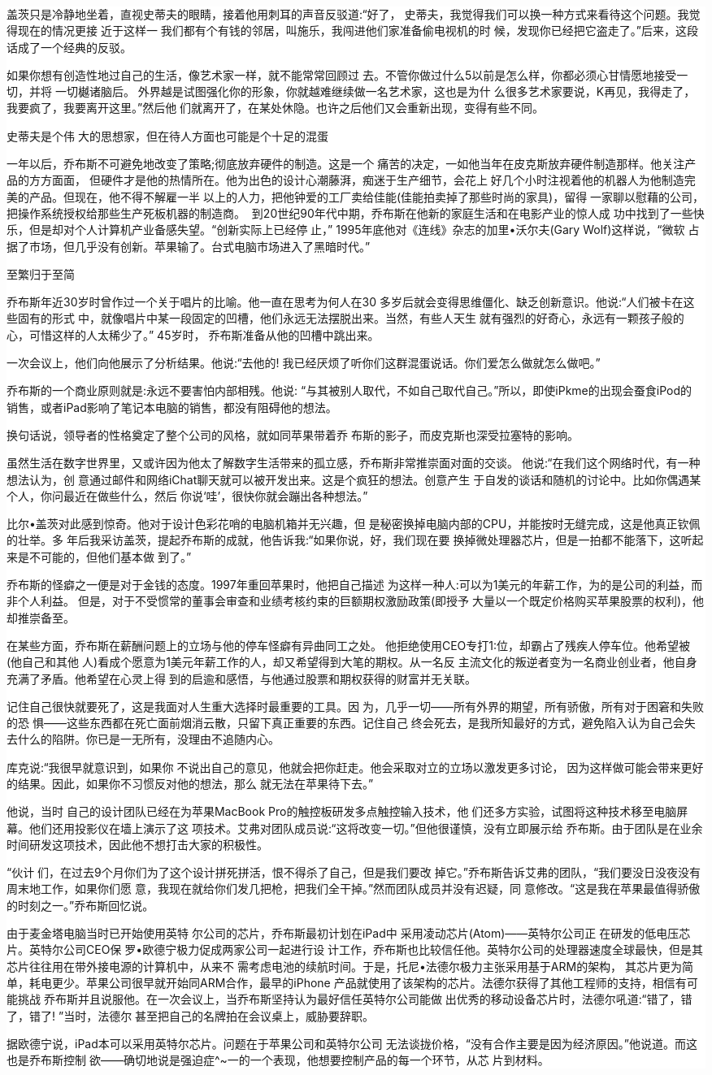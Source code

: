 盖茨只是冷静地坐着，直视史蒂夫的眼睛，接着他用刺耳的声音反驳道:“好了， 
史蒂夫，我觉得我们可以换一种方式来看待这个问题。我觉得现在的情况更接 近于这样一 我们都有个有钱的邻居，叫施乐，我闯进他们家准备偷电视机的时 
候，发现你已经把它盗走了。”后来，这段话成了一个经典的反驳。

如果你想有创造性地过自己的生活，像艺术家一样，就不能常常回顾过 去。不管你做过什么5以前是怎么样，你都必须心甘情愿地接受一切，并将 一切樾诸脑后。 
外界越是试图强化你的形象，你就越难继续做一名艺术家，这也是为什 么很多艺术家要说，K再见，我得走了，我要疯了，我要离开这里。”然后他 们就离开了，在某处休隐。也许之后他们又会重新出现，变得有些不同。 

史蒂夫是个伟 大的思想家，但在待人方面也可能是个十足的混蛋 

一年以后，乔布斯不可避免地改变了策略;彻底放弃硬件的制造。这是一个 痛苦的决定，一如他当年在皮克斯放弃硬件制造那样。他关注产品的方方面面， 但硬件才是他的热情所在。他为出色的设计心潮藤湃，痴迷于生产细节，会花上 好几个小时注视着他的机器人为他制造完美的产品。但现在，他不得不解雇一半 以上的人力，把他钟爱的工厂卖给佳能(佳能拍卖掉了那些时尚的家具)，留得 一家聊以慰藉的公司，把操作系统授权给那些生产死板机器的制造商。 
到20世纪90年代中期，乔布斯在他新的家庭生活和在电影产业的惊人成 功中找到了一些快乐，但是却对个人计算机产业备感失望。“创新实际上已经停 止，” 1995年底他对《连线》杂志的加里•沃尔夫(Gary Wolf)这样说，“微软 
占据了市场，但几乎没有创新。苹果输了。台式电脑市场进入了黑暗时代。” 
 
至繁归于至简 

乔布斯年近30岁时曾作过一个关于唱片的比喻。他一直在思考为何人在30 多岁后就会变得思维僵化、缺乏创新意识。他说:“人们被卡在这些固有的形式 中，就像唱片中某一段固定的凹槽，他们永远无法摆脱出来。当然，有些人天生 就有强烈的好奇心，永远有一颗孩子般的心，可惜这样的人太稀少了。” 45岁时， 乔布斯准备从他的凹槽中跳出来。 

一次会议上，他们向他展示了分析结果。他说:“去他的! 我已经厌烦了听你们这群混蛋说话。你们爱怎么做就怎么做吧。” 

乔布斯的一个商业原则就是:永远不要害怕内部相残。他说: “与其被别人取代，不如自己取代自己。”所以，即使iPkme的出现会蚕食iPod的 销售，或者iPad影响了笔记本电脑的销售，都没有阻碍他的想法。 

换句话说，领导者的性格奠定了整个公司的风格，就如同苹果带着乔 布斯的影子，而皮克斯也深受拉塞特的影响。 

虽然生活在数字世界里，又或许因为他太了解数字生活带来的孤立感，乔布斯非常推崇面对面的交谈。 他说:“在我们这个网络时代，有一种想法认为，创 意通过邮件和网络iChat聊天就可以被开发出来。这是个疯狂的想法。创意产生 于自发的谈话和随机的讨论中。比如你偶遇某个人，你问最近在做些什么，然后 你说‘哇’，很快你就会蹦出各种想法。” 

比尔•盖茨对此感到惊奇。他对于设计色彩花哨的电脑机箱并无兴趣，但 是秘密换掉电脑内部的CPU，并能按时无缝完成，这是他真正钦佩的壮举。多 年后我采访盖茨，提起乔布斯的成就，他告诉我:“如果你说，好，我们现在要 换掉微处理器芯片，但是一拍都不能落下，这听起来是不可能的，但他们基本做 到了。” 

乔布斯的怪癖之一便是对于金钱的态度。1997年重回苹果时，他把自己描述 为这样一种人:可以为1美元的年薪工作，为的是公司的利益，而非个人利益。 但是，对于不受惯常的董事会审查和业绩考核约束的巨额期权激励政策(即授予 大量以一个既定价格购买苹果股票的权利)，他却推崇备至。 

在某些方面，乔布斯在薪酬问题上的立场与他的停车怪癖有异曲同工之处。 他拒绝使用CEO专打1:位，却霸占了残疾人停车位。他希望被(他自己和其他 人)看成个愿意为1美元年薪工作的人，却又希望得到大笔的期权。从一名反 主流文化的叛逆者变为一名商业创业者，他自身充满了矛盾。他希望在心灵上得 到的启逾和感悟，与他通过股票和期权获得的财富并无关联。 

记住自己很快就要死了，这是我面对人生重大选择时最重要的工具。因 为，几乎一切——所有外界的期望，所有骄傲，所有对于困窘和失败的恐 惧——这些东西都在死亡面前烟消云散，只留下真正重要的东西。记住自己 终会死去，是我所知最好的方式，避免陷入认为自己会失去什么的陷阱。你已是一无所有，没理由不追随内心。 

库克说:“我很早就意识到，如果你 不说出自己的意见，他就会把你赶走。他会采取对立的立场以激发更多讨论， 因为这样做可能会带来更好的结果。因此，如果你不习惯反对他的想法，那么 就无法在苹果待下去。” 

他说，当时 自己的设计团队已经在为苹果MacBook Pro的触控板研发多点触控输入技术，他 
们还多方实验，试图将这种技术移至电脑屏幕。他们还用投影仪在墙上演示了这 项技术。艾弗对团队成员说:“这将改变一切。”但他很谨慎，没有立即展示给 乔布斯。由于团队是在业余时间研发这项技术，因此他不想打击大家的积极性。

“伙计 们，在过去9个月你们为了这个设计拼死拼活，恨不得杀了自己，但是我们要改 掉它。”乔布斯告诉艾弗的团队，“我们要没日没夜没有周末地工作，如果你们愿 意，我现在就给你们发几把枪，把我们全干掉。”然而团队成员并没有迟疑，同 意修改。“这是我在苹果最值得骄傲的时刻之一。”乔布斯回忆说。 

由于麦金塔电脑当时已开始使用英特 尔公司的芯片，乔布斯最初计划在iPad中 采用凌动芯片(Atom)——英特尔公司正 在研发的低电压芯片。英特尔公司CEO保 罗•欧德宁极力促成两家公司一起进行设 计工作，乔布斯也比较信任他。英特尔公司的处理器速度全球最快，但是其芯片往往用在带外接电源的计算机中，从来不 需考虑电池的续航时间。于是，托尼•法德尔极力主张采用基于ARM的架构， 其芯片更为简单，耗电更少。苹果公司很早就开始同ARM合作，最早的iPhone 产品就使用了该架构的芯片。法德尔获得了其他工程师的支持，相信有可能挑战 乔布斯并且说服他。在一次会议上，当乔布斯坚持认为最好信任英特尔公司能做 出优秀的移动设备芯片时，法德尔吼道:“错了，错了，错了! ”当时，法德尔 甚至把自己的名牌拍在会议桌上，威胁要辞职。

据欧德宁说，iPad本可以采用英特尔芯片。问题在于苹果公司和英特尔公司 无法谈拢价格，“没有合作主要是因为经济原因。”他说道。而这也是乔布斯控制 欲——确切地说是强迫症^~一的一个表现，他想要控制产品的每一个环节，从芯 片到材料。 
